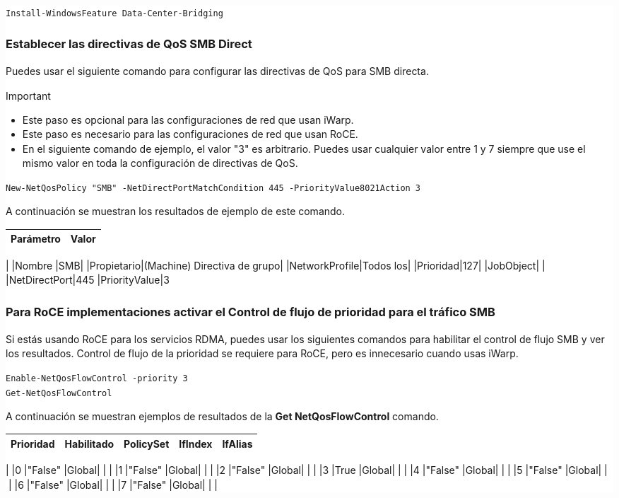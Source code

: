     Install-WindowsFeature Data-Center-Bridging

### <a name="set-the-qos-policies-for-smb-direct"></a>Establecer las directivas de QoS SMB Direct 

Puedes usar el siguiente comando para configurar las directivas de QoS para SMB directa.

>[!IMPORTANT]
>- Este paso es opcional para las configuraciones de red que usan iWarp.
>- Este paso es necesario para las configuraciones de red que usan RoCE.
>- En el siguiente comando de ejemplo, el valor "3" es arbitrario. Puedes usar cualquier valor entre 1 y 7 siempre que use el mismo valor en toda la configuración de directivas de QoS.

    New-NetQosPolicy "SMB" -NetDirectPortMatchCondition 445 -PriorityValue8021Action 3

A continuación se muestran los resultados de ejemplo de este comando.

|Parámetro|Valor|
|---------|-----|
|
|Nombre |SMB|
|Propietario|\(Machine\) Directiva de grupo|
|NetworkProfile|Todos los|
|Prioridad|127|
|JobObject|&nbsp;| 
|NetDirectPort|445
|PriorityValue|3

### <a name="for-roce-deployments-turn-on-priority-flow-control-for-smb-traffic"></a>Para RoCE implementaciones activar el Control de flujo de prioridad para el tráfico SMB 

Si estás usando RoCE para los servicios RDMA, puedes usar los siguientes comandos para habilitar el control de flujo SMB y ver los resultados. Control de flujo de la prioridad se requiere para RoCE, pero es innecesario cuando usas iWarp.

    Enable-NetQosFlowControl -priority 3
    Get-NetQosFlowControl

A continuación se muestran ejemplos de resultados de la **Get NetQosFlowControl** comando.

|Prioridad|Habilitado|PolicySet|IfIndex|IfAlias|
|---------|-----|--------- |-------| -------|
|
|0 |"False" |Global|&nbsp;|&nbsp;|
|1 |"False" |Global|&nbsp;|&nbsp;|
|2 |"False" |Global|&nbsp;|&nbsp;|
|3 |True  |Global|&nbsp;|&nbsp;|
|4 |"False" |Global|&nbsp;|&nbsp;|
|5 |"False" |Global|&nbsp;|&nbsp;|
|6 |"False" |Global|&nbsp;|&nbsp;|
|7 |"False" |Global|&nbsp;|&nbsp;|
